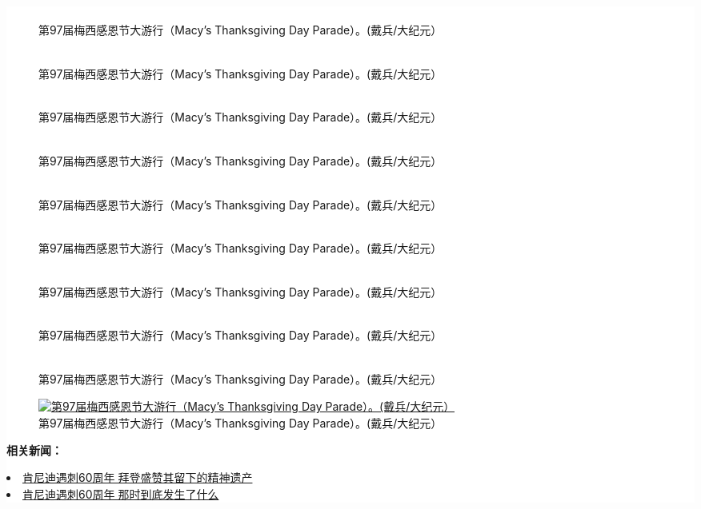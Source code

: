 <figure id="attachment_14122859" aria-describedby="caption-attachment-14122859" style="width: 600px" class="wp-caption aligncenter"><a target="_blank" href="https://i.epochtimes.com/assets/uploads/2023/11/id14122859-2311231458271973.jpg"><img class="size-large wp-image-14122859" title="" src="https://i.epochtimes.com/assets/uploads/2023/11/id14122859-2311231458271973-600x400.jpg" alt="" width="600" b="400" /></a><figcaption id="caption-attachment-14122859" class="wp-caption-text">第97届梅西感恩节大游行（Macy’s Thanksgiving Day Parade）。(戴兵/大纪元）</figcaption></figure>
<figure id="attachment_14122860" aria-describedby="caption-attachment-14122860" style="width: 600px" class="wp-caption aligncenter"><a target="_blank" href="https://i.epochtimes.com/assets/uploads/2023/11/id14122860-2311231458241973.jpg"><img class="size-large wp-image-14122860" title="" src="https://i.epochtimes.com/assets/uploads/2023/11/id14122860-2311231458241973-600x400.jpg" alt="" width="600" b="400" /></a><figcaption id="caption-attachment-14122860" class="wp-caption-text">第97届梅西感恩节大游行（Macy’s Thanksgiving Day Parade）。(戴兵/大纪元）</figcaption></figure>
<figure id="attachment_14122861" aria-describedby="caption-attachment-14122861" style="width: 600px" class="wp-caption aligncenter"><a target="_blank" href="https://i.epochtimes.com/assets/uploads/2023/11/id14122861-2311231458211973.jpg"><img class="size-large wp-image-14122861" title="" src="https://i.epochtimes.com/assets/uploads/2023/11/id14122861-2311231458211973-600x400.jpg" alt="" width="600" b="400" /></a><figcaption id="caption-attachment-14122861" class="wp-caption-text">第97届梅西感恩节大游行（Macy’s Thanksgiving Day Parade）。(戴兵/大纪元）</figcaption></figure>
<figure id="attachment_14122862" aria-describedby="caption-attachment-14122862" style="width: 600px" class="wp-caption aligncenter"><a target="_blank" href="https://i.epochtimes.com/assets/uploads/2023/11/id14122862-2311231458151973.jpg"><img class="size-large wp-image-14122862" title="" src="https://i.epochtimes.com/assets/uploads/2023/11/id14122862-2311231458151973-600x400.jpg" alt="" width="600" b="400" /></a><figcaption id="caption-attachment-14122862" class="wp-caption-text">第97届梅西感恩节大游行（Macy’s Thanksgiving Day Parade）。(戴兵/大纪元）</figcaption></figure>
<figure id="attachment_14122863" aria-describedby="caption-attachment-14122863" style="width: 600px" class="wp-caption aligncenter"><a target="_blank" href="https://i.epochtimes.com/assets/uploads/2023/11/id14122863-2311231458121973.jpg"><img class="size-large wp-image-14122863" title="" src="https://i.epochtimes.com/assets/uploads/2023/11/id14122863-2311231458121973-600x400.jpg" alt="" width="600" b="400" /></a><figcaption id="caption-attachment-14122863" class="wp-caption-text">第97届梅西感恩节大游行（Macy’s Thanksgiving Day Parade）。(戴兵/大纪元）</figcaption></figure>
<figure id="attachment_14122864" aria-describedby="caption-attachment-14122864" style="width: 600px" class="wp-caption aligncenter"><a target="_blank" href="https://i.epochtimes.com/assets/uploads/2023/11/id14122864-2311231458061973.jpg"><img class="size-large wp-image-14122864" title="" src="https://i.epochtimes.com/assets/uploads/2023/11/id14122864-2311231458061973-600x400.jpg" alt="" width="600" b="400" /></a><figcaption id="caption-attachment-14122864" class="wp-caption-text">第97届梅西感恩节大游行（Macy’s Thanksgiving Day Parade）。(戴兵/大纪元）</figcaption></figure>
<figure id="attachment_14122854" aria-describedby="caption-attachment-14122854" style="width: 600px" class="wp-caption aligncenter"><a target="_blank" href="https://i.epochtimes.com/assets/uploads/2023/11/id14122854-2311231500481973.jpg"><img class="size-large wp-image-14122854" title="" src="https://i.epochtimes.com/assets/uploads/2023/11/id14122854-2311231500481973-600x400.jpg" alt="" width="600" b="400" /></a><figcaption id="caption-attachment-14122854" class="wp-caption-text">第97届梅西感恩节大游行（Macy’s Thanksgiving Day Parade）。(戴兵/大纪元）</figcaption></figure>
<figure id="attachment_14122855" aria-describedby="caption-attachment-14122855" style="width: 600px" class="wp-caption aligncenter"><a target="_blank" href="https://i.epochtimes.com/assets/uploads/2023/11/id14122855-2311231500461973.jpg"><img class="size-large wp-image-14122855" title="" src="https://i.epochtimes.com/assets/uploads/2023/11/id14122855-2311231500461973-600x400.jpg" alt="" width="600" b="400" /></a><figcaption id="caption-attachment-14122855" class="wp-caption-text">第97届梅西感恩节大游行（Macy’s Thanksgiving Day Parade）。(戴兵/大纪元）</figcaption></figure>
<figure id="attachment_14122856" aria-describedby="caption-attachment-14122856" style="width: 600px" class="wp-caption aligncenter"><a target="_blank" href="https://i.epochtimes.com/assets/uploads/2023/11/id14122856-2311231500431973.jpg"><img class="size-large wp-image-14122856" title="" src="https://i.epochtimes.com/assets/uploads/2023/11/id14122856-2311231500431973-600x400.jpg" alt="" width="600" b="400" /></a><figcaption id="caption-attachment-14122856" class="wp-caption-text">第97届梅西感恩节大游行（Macy’s Thanksgiving Day Parade）。(戴兵/大纪元）</figcaption></figure>
<figure id="attachment_14122817" aria-describedby="caption-attachment-14122817" style="width: 600px" class="wp-caption aligncenter"><a target="_blank" href="https://i.epochtimes.com/assets/uploads/2023/11/id14122817-LBD7380.jpg"><img class="size-large wp-image-14122817" src="https://i.epochtimes.com/assets/uploads/2023/11/id14122817-LBD7380-600x400.jpg" alt="第97届梅西感恩节大游行（Macy’s Thanksgiving Day Parade）。(戴兵/大纪元）" width="600" b="400" /></a><figcaption id="caption-attachment-14122817" class="wp-caption-text">第97届梅西感恩节大游行（Macy’s Thanksgiving Day Parade）。(戴兵/大纪元）</figcaption></figure>
	
<strong>相关新闻：</strong>
<li><a href="https://github.com/19920513/djy/blob/master/gb/23/11/23/n14122748.md#1">肯尼迪遇刺60周年 拜登盛赞其留下的精神遗产</a></li>
<li><a href="https://github.com/19920513/djy/blob/master/gb/23/11/23/n14122476.md#1">肯尼迪遇刺60周年 那时到底发生了什么</a></li>
